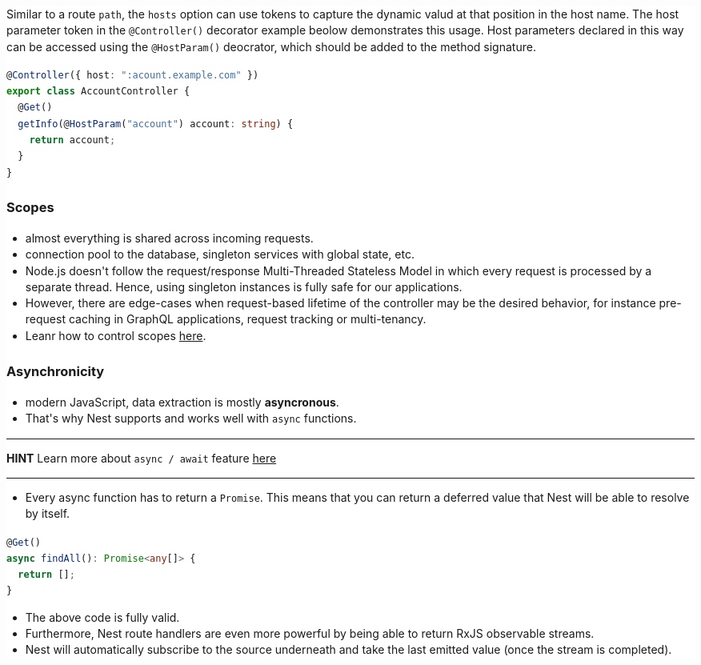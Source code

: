 Similar to a route `path`, the `hosts` option can use tokens to capture the dynamic valud at that position in the host name.
The host parameter token in the `@Controller()` decorator example beolow demonstrates this usage.
Host parameters declared in this way can be accessed using the `@HostParam()` deocrator, which should be added to the method signature.

```ts
@Controller({ host: ":acount.example.com" })
export class AccountController {
  @Get()
  getInfo(@HostParam("account") account: string) {
    return account;
  }
}
```

### Scopes

- almost everything is shared across incoming requests.
- connection pool to the database, singleton services with global state, etc.
- Node.js doesn't follow the request/response Multi-Threaded Stateless Model in which every request is processed by a separate thread.
  Hence, using singleton instances is fully safe for our applications.
- However, there are edge-cases when request-based lifetime of the controller may be the desired behavior,
  for instance pre-request caching in GraphQL applications,
  request tracking or multi-tenancy.
- Leanr how to control scopes [here](https://docs.nestjs.com/fundamentals/injection-scopes).

### Asynchronicity

- modern JavaScript, data extraction is mostly **asyncronous**.
- That's why Nest supports and works well with `async` functions.

---

**HINT**
Learn more about `async / await` feature [here](https://kamilmysliwiec.com/typescript-2-1-introduction-async-await)

---

- Every async function has to return a `Promise`.
  This means that you can return a deferred value that Nest will be able to resolve by itself.

```ts
@Get()
async findAll(): Promise<any[]> {
  return [];
}
```

- The above code is fully valid.
- Furthermore, Nest route handlers are even more powerful by being able to return RxJS observable streams.
- Nest will automatically subscribe to the source underneath and take the last emitted value (once the stream is completed).
